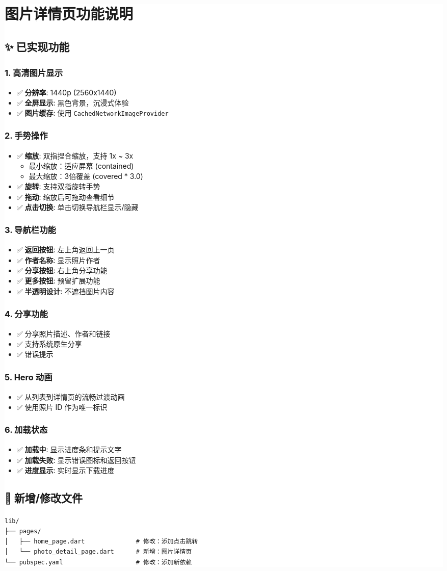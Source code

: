 # 图片详情页功能说明

## ✨ 已实现功能

### 1. 高清图片显示
- ✅ **分辨率**: 1440p (2560x1440)
- ✅ **全屏显示**: 黑色背景，沉浸式体验
- ✅ **图片缓存**: 使用 `CachedNetworkImageProvider`

### 2. 手势操作
- ✅ **缩放**: 双指捏合缩放，支持 1x ~ 3x
  - 最小缩放：适应屏幕 (contained)
  - 最大缩放：3倍覆盖 (covered * 3.0)
- ✅ **旋转**: 支持双指旋转手势
- ✅ **拖动**: 缩放后可拖动查看细节
- ✅ **点击切换**: 单击切换导航栏显示/隐藏

### 3. 导航栏功能
- ✅ **返回按钮**: 左上角返回上一页
- ✅ **作者名称**: 显示照片作者
- ✅ **分享按钮**: 右上角分享功能
- ✅ **更多按钮**: 预留扩展功能
- ✅ **半透明设计**: 不遮挡图片内容

### 4. 分享功能
- ✅ 分享照片描述、作者和链接
- ✅ 支持系统原生分享
- ✅ 错误提示

### 5. Hero 动画
- ✅ 从列表到详情页的流畅过渡动画
- ✅ 使用照片 ID 作为唯一标识

### 6. 加载状态
- ✅ **加载中**: 显示进度条和提示文字
- ✅ **加载失败**: 显示错误图标和返回按钮
- ✅ **进度显示**: 实时显示下载进度

## 📁 新增/修改文件

```
lib/
├── pages/
│   ├── home_page.dart              # 修改：添加点击跳转
│   └── photo_detail_page.dart      # 新增：图片详情页
└── pubspec.yaml                    # 修改：添加新依赖
```
